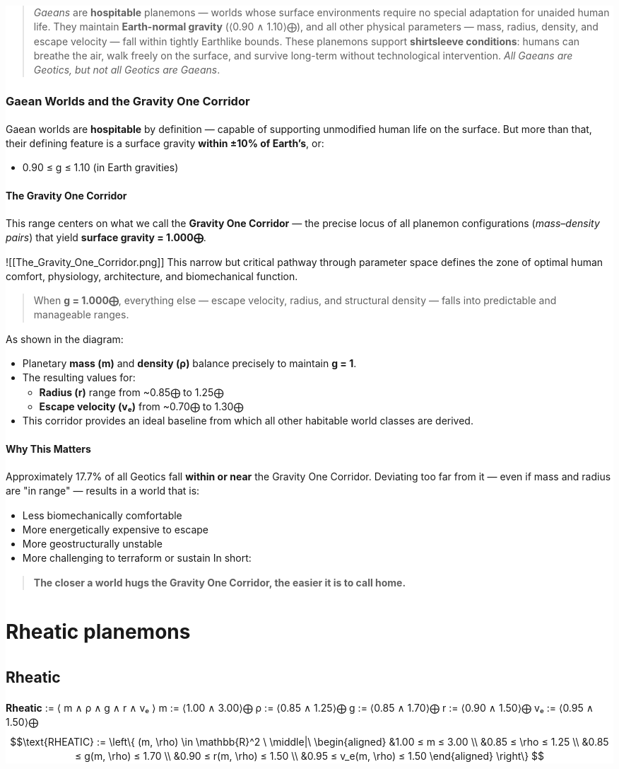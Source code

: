 > _Gaeans_ are **hospitable** planemons — worlds whose surface environments require no special adaptation for unaided human life. They maintain **Earth-normal gravity** (⟨0.90 ∧ 1.10⟩⨁), and all other physical parameters — mass, radius, density, and escape velocity — fall within tightly Earthlike bounds. These planemons support **shirtsleeve conditions**: humans can breathe the air, walk freely on the surface, and survive long-term without technological intervention.
> *All Gaeans are Geotics, but not all Geotics are Gaeans*.
### Gaean Worlds and the Gravity One Corridor
Gaean worlds are **hospitable** by definition — capable of supporting unmodified human life on the surface. But more than that, their defining feature is a surface gravity **within ±10% of Earth’s**, or:
* 0.90 ≤ g ≤ 1.10 (in Earth gravities)
#### The Gravity One Corridor
This range centers on what we call the **Gravity One Corridor** — the precise locus of all planemon configurations (_mass–density pairs_) that yield **surface gravity = 1.000⨁**.

![[The_Gravity_One_Corridor.png]]
This narrow but critical pathway through parameter space defines the zone of optimal human comfort, physiology, architecture, and biomechanical function.

> When **g = 1.000⨁**, everything else — escape velocity, radius, and structural density — falls into predictable and manageable ranges.

As shown in the diagram:
- Planetary **mass (m)** and **density (ρ)** balance precisely to maintain **g = 1**.    
- The resulting values for:    
    - **Radius (r)** range from ~0.85⨁ to 1.25⨁        
    - **Escape velocity (vₑ)** from ~0.70⨁ to 1.30⨁        
- This corridor provides an ideal baseline from which all other habitable world classes are derived.
#### Why This Matters
Approximately 17.7% of all Geotics fall **within or near** the Gravity One Corridor. Deviating too far from it — even if mass and radius are "in range" — results in a world that is:
- Less biomechanically comfortable    
- More energetically expensive to escape    
- More geostructurally unstable    
- More challenging to terraform or sustain
In short:
> **The closer a world hugs the Gravity One Corridor, the easier it is to call home.**




# Rheatic planemons
## Rheatic
**Rheatic** := ⟨ m ∧ ρ ∧ g ∧ r ∧ vₑ ⟩
m := ⟨1.00 ∧ 3.00⟩⨁
ρ := ⟨0.85 ∧ 1.25⟩⨁
g := ⟨0.85 ∧ 1.70⟩⨁
r := ⟨0.90 ∧ 1.50⟩⨁
vₑ := ⟨0.95 ∧ 1.50⟩⨁
$$\text{RHEATIC} := \left\{ (m, \rho) \in \mathbb{R}^2 \ \middle|\
\begin{aligned}
&1.00 ≤ m ≤ 3.00 \\
&0.85 ≤ \rho ≤ 1.25 \\
&0.85 ≤ g(m, \rho) ≤ 1.70 \\
&0.90 ≤ r(m, \rho) ≤ 1.50 \\
&0.95 ≤ v_e(m, \rho) ≤ 1.50
\end{aligned}
\right\}
$$